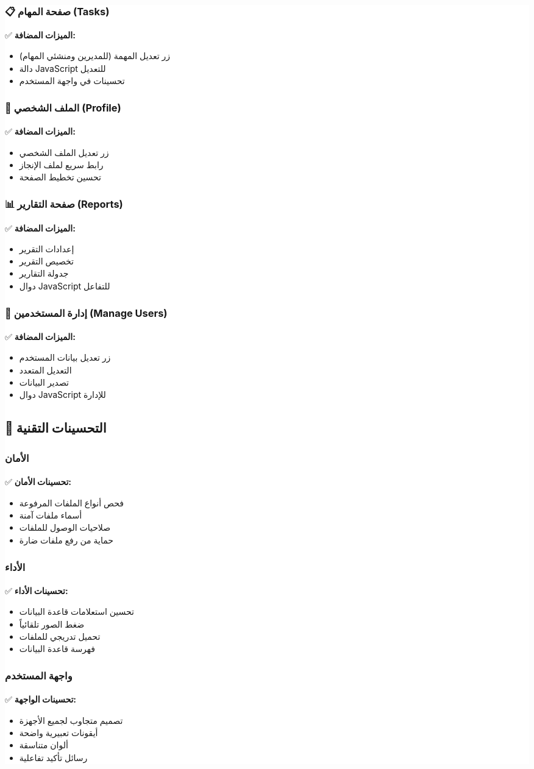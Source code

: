 ### 📋 صفحة المهام (Tasks)
✅ **الميزات المضافة:**
- زر تعديل المهمة (للمديرين ومنشئي المهام)
- دالة JavaScript للتعديل
- تحسينات في واجهة المستخدم

### 👤 الملف الشخصي (Profile)
✅ **الميزات المضافة:**
- زر تعديل الملف الشخصي
- رابط سريع لملف الإنجاز
- تحسين تخطيط الصفحة

### 📊 صفحة التقارير (Reports)
✅ **الميزات المضافة:**
- إعدادات التقرير
- تخصيص التقرير
- جدولة التقارير
- دوال JavaScript للتفاعل

### 👥 إدارة المستخدمين (Manage Users)
✅ **الميزات المضافة:**
- زر تعديل بيانات المستخدم
- التعديل المتعدد
- تصدير البيانات
- دوال JavaScript للإدارة

## 🔧 التحسينات التقنية

### الأمان
✅ **تحسينات الأمان:**
- فحص أنواع الملفات المرفوعة
- أسماء ملفات آمنة
- صلاحيات الوصول للملفات
- حماية من رفع ملفات ضارة

### الأداء
✅ **تحسينات الأداء:**
- تحسين استعلامات قاعدة البيانات
- ضغط الصور تلقائياً
- تحميل تدريجي للملفات
- فهرسة قاعدة البيانات

### واجهة المستخدم
✅ **تحسينات الواجهة:**
- تصميم متجاوب لجميع الأجهزة
- أيقونات تعبيرية واضحة
- ألوان متناسقة
- رسائل تأكيد تفاعلية

